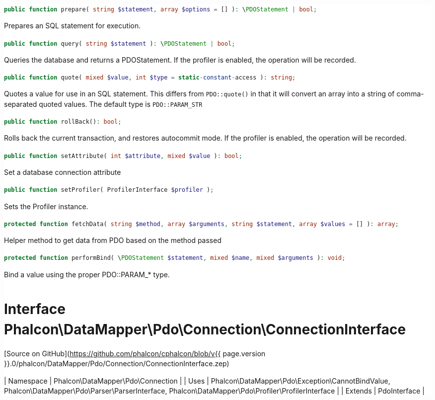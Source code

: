 
```php
public function prepare( string $statement, array $options = [] ): \PDOStatement | bool;
```
Prepares an SQL statement for execution.


```php
public function query( string $statement ): \PDOStatement | bool;
```
Queries the database and returns a PDOStatement. If the profiler is enabled, the operation will be recorded.


```php
public function quote( mixed $value, int $type = static-constant-access ): string;
```
Quotes a value for use in an SQL statement. This differs from `PDO::quote()` in that it will convert an array into a string of comma-separated quoted values. The default type is `PDO::PARAM_STR`


```php
public function rollBack(): bool;
```
Rolls back the current transaction, and restores autocommit mode. If the profiler is enabled, the operation will be recorded.


```php
public function setAttribute( int $attribute, mixed $value ): bool;
```
Set a database connection attribute


```php
public function setProfiler( ProfilerInterface $profiler );
```
Sets the Profiler instance.


```php
protected function fetchData( string $method, array $arguments, string $statement, array $values = [] ): array;
```
Helper method to get data from PDO based on the method passed


```php
protected function performBind( \PDOStatement $statement, mixed $name, mixed $arguments ): void;
```
Bind a value using the proper PDO::PARAM_* type.




<h1 id="datamapper-pdo-connection-connectioninterface">Interface Phalcon\DataMapper\Pdo\Connection\ConnectionInterface</h1>

[Source on GitHub](https://github.com/phalcon/cphalcon/blob/v{{ page.version }}.0/phalcon/DataMapper/Pdo/Connection/ConnectionInterface.zep)

| Namespace  | Phalcon\DataMapper\Pdo\Connection | | Uses       | Phalcon\DataMapper\Pdo\Exception\CannotBindValue, Phalcon\DataMapper\Pdo\Parser\ParserInterface, Phalcon\DataMapper\Pdo\Profiler\ProfilerInterface | | Extends    | PdoInterface |
